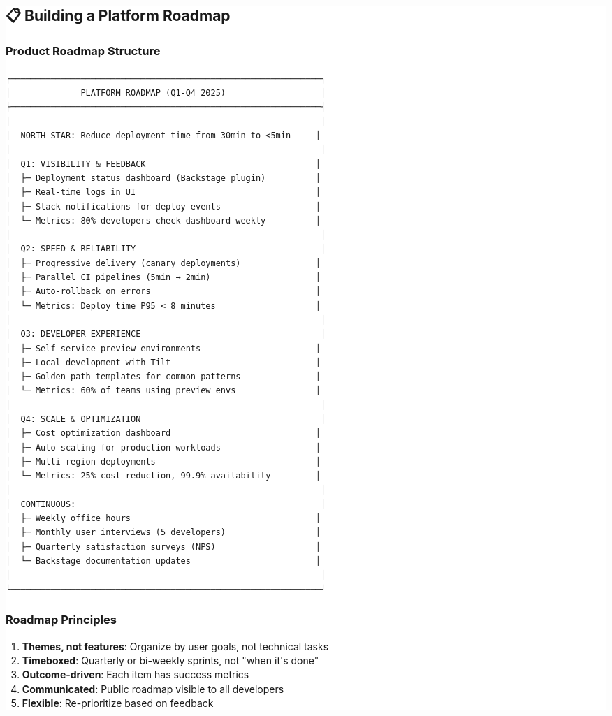 
## 📋 Building a Platform Roadmap

### Product Roadmap Structure

```
┌──────────────────────────────────────────────────────────────┐
│              PLATFORM ROADMAP (Q1-Q4 2025)                   │
├──────────────────────────────────────────────────────────────┤
│                                                              │
│  NORTH STAR: Reduce deployment time from 30min to <5min     │
│                                                              │
│  Q1: VISIBILITY & FEEDBACK                                  │
│  ├─ Deployment status dashboard (Backstage plugin)          │
│  ├─ Real-time logs in UI                                    │
│  ├─ Slack notifications for deploy events                   │
│  └─ Metrics: 80% developers check dashboard weekly          │
│                                                              │
│  Q2: SPEED & RELIABILITY                                     │
│  ├─ Progressive delivery (canary deployments)               │
│  ├─ Parallel CI pipelines (5min → 2min)                     │
│  ├─ Auto-rollback on errors                                 │
│  └─ Metrics: Deploy time P95 < 8 minutes                    │
│                                                              │
│  Q3: DEVELOPER EXPERIENCE                                    │
│  ├─ Self-service preview environments                       │
│  ├─ Local development with Tilt                             │
│  ├─ Golden path templates for common patterns               │
│  └─ Metrics: 60% of teams using preview envs                │
│                                                              │
│  Q4: SCALE & OPTIMIZATION                                    │
│  ├─ Cost optimization dashboard                             │
│  ├─ Auto-scaling for production workloads                   │
│  ├─ Multi-region deployments                                │
│  └─ Metrics: 25% cost reduction, 99.9% availability         │
│                                                              │
│  CONTINUOUS:                                                 │
│  ├─ Weekly office hours                                     │
│  ├─ Monthly user interviews (5 developers)                  │
│  ├─ Quarterly satisfaction surveys (NPS)                    │
│  └─ Backstage documentation updates                         │
│                                                              │
└──────────────────────────────────────────────────────────────┘
```

### Roadmap Principles

1. **Themes, not features**: Organize by user goals, not technical tasks
2. **Timeboxed**: Quarterly or bi-weekly sprints, not "when it's done"
3. **Outcome-driven**: Each item has success metrics
4. **Communicated**: Public roadmap visible to all developers
5. **Flexible**: Re-prioritize based on feedback
